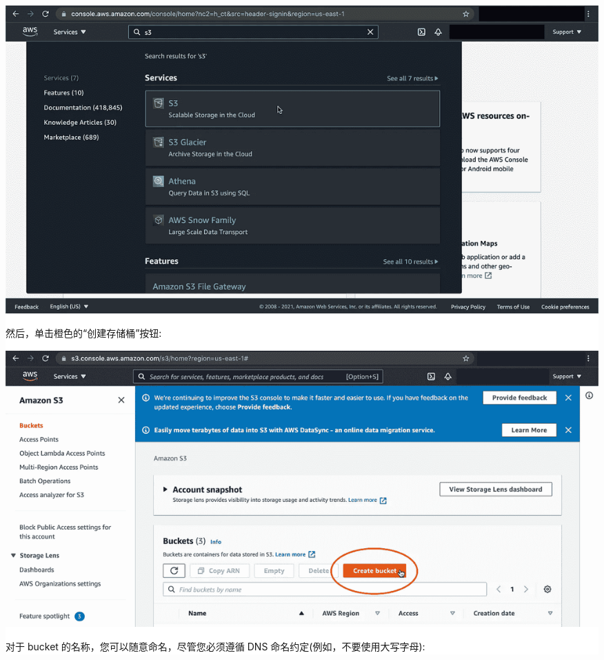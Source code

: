 ![](img/e5f7c9089a9d460da6ba2a33c693aec5.png)

然后，单击橙色的“创建存储桶”按钮:

![](img/7f1eab931a9a8e151c1c48e7d0b793a8.png)

对于 bucket 的名称，您可以随意命名，尽管您必须遵循 DNS 命名约定(例如，不要使用大写字母):

